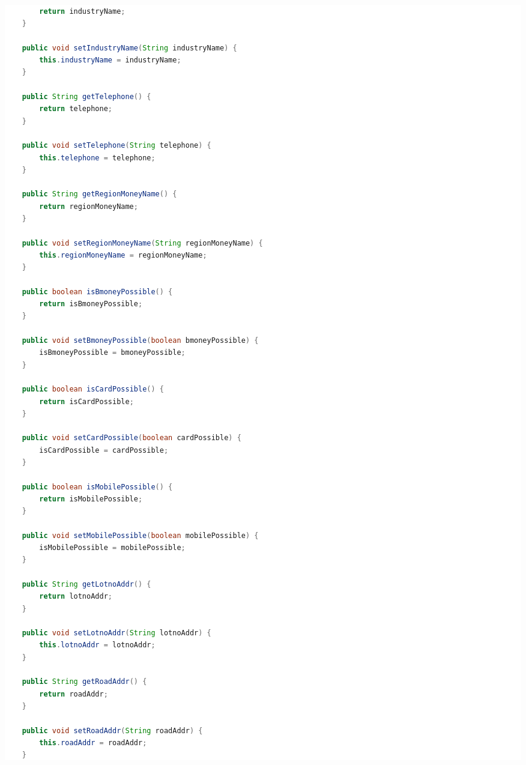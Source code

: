 ```java
        return industryName;
    }

    public void setIndustryName(String industryName) {
        this.industryName = industryName;
    }

    public String getTelephone() {
        return telephone;
    }

    public void setTelephone(String telephone) {
        this.telephone = telephone;
    }

    public String getRegionMoneyName() {
        return regionMoneyName;
    }

    public void setRegionMoneyName(String regionMoneyName) {
        this.regionMoneyName = regionMoneyName;
    }

    public boolean isBmoneyPossible() {
        return isBmoneyPossible;
    }

    public void setBmoneyPossible(boolean bmoneyPossible) {
        isBmoneyPossible = bmoneyPossible;
    }

    public boolean isCardPossible() {
        return isCardPossible;
    }

    public void setCardPossible(boolean cardPossible) {
        isCardPossible = cardPossible;
    }

    public boolean isMobilePossible() {
        return isMobilePossible;
    }

    public void setMobilePossible(boolean mobilePossible) {
        isMobilePossible = mobilePossible;
    }

    public String getLotnoAddr() {
        return lotnoAddr;
    }

    public void setLotnoAddr(String lotnoAddr) {
        this.lotnoAddr = lotnoAddr;
    }

    public String getRoadAddr() {
        return roadAddr;
    }

    public void setRoadAddr(String roadAddr) {
        this.roadAddr = roadAddr;
    }

```